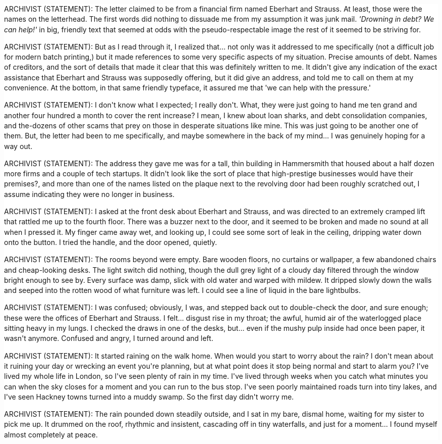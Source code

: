 <span class="statement archivist-statement">ARCHIVIST (STATEMENT): The letter claimed to be from a financial firm named Eberhart and Strauss. At least, those were the names on the letterhead. The first words did nothing to dissuade me from my assumption it was junk mail.  *'Drowning in debt? We can help!'* in big, friendly text that seemed at odds with the pseudo-respectable image the rest of it seemed to be striving for.</span>

<span class="statement archivist-statement">ARCHIVIST (STATEMENT): But as I read through it, I realized that... not only was it addressed to me specifically (not a difficult job for modern batch printing,) but it made references to some very specific aspects of my situation. Precise amounts of debt. Names of creditors, and the sort of details that made it clear that this was definitely written to me. It didn't give any indication of the exact assistance that Eberhart and Strauss was supposedly offering, but it did give an address, and told me to call on them at my convenience. At the bottom, in that same friendly typeface, it assured me that 'we can help with the pressure.'</span>

<span class="statement archivist-statement">ARCHIVIST (STATEMENT): I don't know what I expected; I really don't. What, they were just going to hand me ten grand and another four hundred a month to cover the rent increase? I mean, I knew about loan sharks, and debt consolidation companies, and the-dozens of other scams that prey on those in desperate situations like mine. This was just going to be another one of them. But, the letter had been to me specifically, and maybe somewhere in the back of my mind... I was genuinely hoping for a way out.</span>

<span class="statement archivist-statement">ARCHIVIST (STATEMENT): The address they gave me was for a tall, thin building in Hammersmith that housed about a half dozen more firms and a couple of tech startups. It didn't look like the sort of place that high-prestige businesses would have their premises?, and more than one of the names listed on the plaque next to the revolving door had been roughly scratched out, I assume indicating they were no longer in business.</span>

<span class="statement archivist-statement">ARCHIVIST (STATEMENT): I asked at the front desk about Eberhart and Strauss, and was directed to an extremely cramped lift that rattled me up to the fourth floor. There was a buzzer next to the door, and it seemed to be broken and made no sound at all when I pressed it. My finger came away wet, and looking up, I could see some sort of leak in the ceiling, dripping water down onto the button. I tried the handle, and the door opened, quietly.</span>

<span class="statement archivist-statement">ARCHIVIST (STATEMENT): The rooms beyond were empty. Bare wooden floors, no curtains or wallpaper, a few abandoned chairs and cheap-looking desks. The light switch did nothing, though the dull grey light of a cloudy day filtered through the window bright enough to see by. Every surface was damp, slick with old water and warped with mildew. It dripped slowly down the walls and seeped into the rotten wood of what furniture was left. I could see a line of liquid in the bare lightbulbs.</span>

<span class="statement archivist-statement">ARCHIVIST (STATEMENT): I was confused; obviously, I was, and stepped back out to double-check the door, and sure enough; these were the offices of Eberhart and Strauss. I felt... disgust rise in my throat; the awful, humid air of the waterlogged place sitting heavy in my lungs. I checked the draws in one of the desks, but... even if the mushy pulp inside had once been paper, it wasn't anymore. Confused and angry, I turned around and left.</span>

<span class="statement archivist-statement">ARCHIVIST (STATEMENT): It started raining on the walk home. When would you start to worry about the rain? I don't mean about it ruining your day or wrecking an event you're planning, but at what point does it stop being normal and start to alarm you? I've lived my whole life in London, so I've seen plenty of rain in my time. I've lived through weeks when you catch what minutes you can when the sky closes for a moment and you can run to the bus stop. I've seen poorly maintained roads turn into tiny lakes, and I've seen Hackney towns turned into a muddy swamp. So the first day didn't worry me.</span>

<span class="statement archivist-statement">ARCHIVIST (STATEMENT): The rain pounded down steadily outside, and I sat in my bare, dismal home, waiting for my sister to pick me up. It drummed on the roof, rhythmic and insistent, cascading off in tiny waterfalls, and just for a moment... I found myself almost completely at peace.</span>
